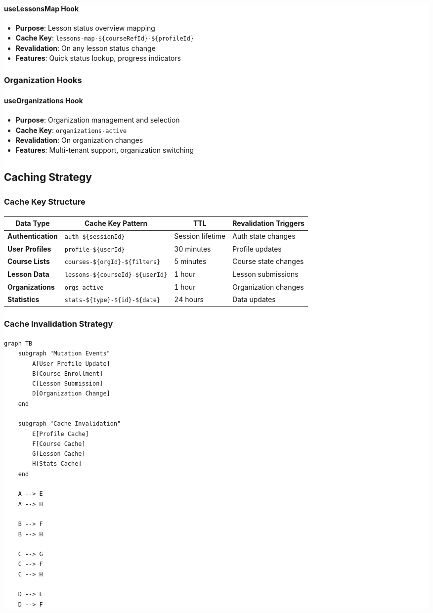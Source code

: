 #### useLessonsMap Hook
- **Purpose**: Lesson status overview mapping
- **Cache Key**: `lessons-map-${courseRefId}-${profileId}`
- **Revalidation**: On any lesson status change
- **Features**: Quick status lookup, progress indicators

### Organization Hooks

#### useOrganizations Hook
- **Purpose**: Organization management and selection
- **Cache Key**: `organizations-active`
- **Revalidation**: On organization changes
- **Features**: Multi-tenant support, organization switching

## Caching Strategy

### Cache Key Structure

| Data Type | Cache Key Pattern | TTL | Revalidation Triggers |
|-----------|------------------|-----|---------------------|
| **Authentication** | `auth-${sessionId}` | Session lifetime | Auth state changes |
| **User Profiles** | `profile-${userId}` | 30 minutes | Profile updates |
| **Course Lists** | `courses-${orgId}-${filters}` | 5 minutes | Course state changes |
| **Lesson Data** | `lessons-${courseId}-${userId}` | 1 hour | Lesson submissions |
| **Organizations** | `orgs-active` | 1 hour | Organization changes |
| **Statistics** | `stats-${type}-${id}-${date}` | 24 hours | Data updates |

### Cache Invalidation Strategy

```mermaid
graph TB
    subgraph "Mutation Events"
        A[User Profile Update]
        B[Course Enrollment]
        C[Lesson Submission]
        D[Organization Change]
    end
    
    subgraph "Cache Invalidation"
        E[Profile Cache]
        F[Course Cache]
        G[Lesson Cache]
        H[Stats Cache]
    end
    
    A --> E
    A --> H
    
    B --> F
    B --> H
    
    C --> G
    C --> F
    C --> H
    
    D --> E
    D --> F
```
